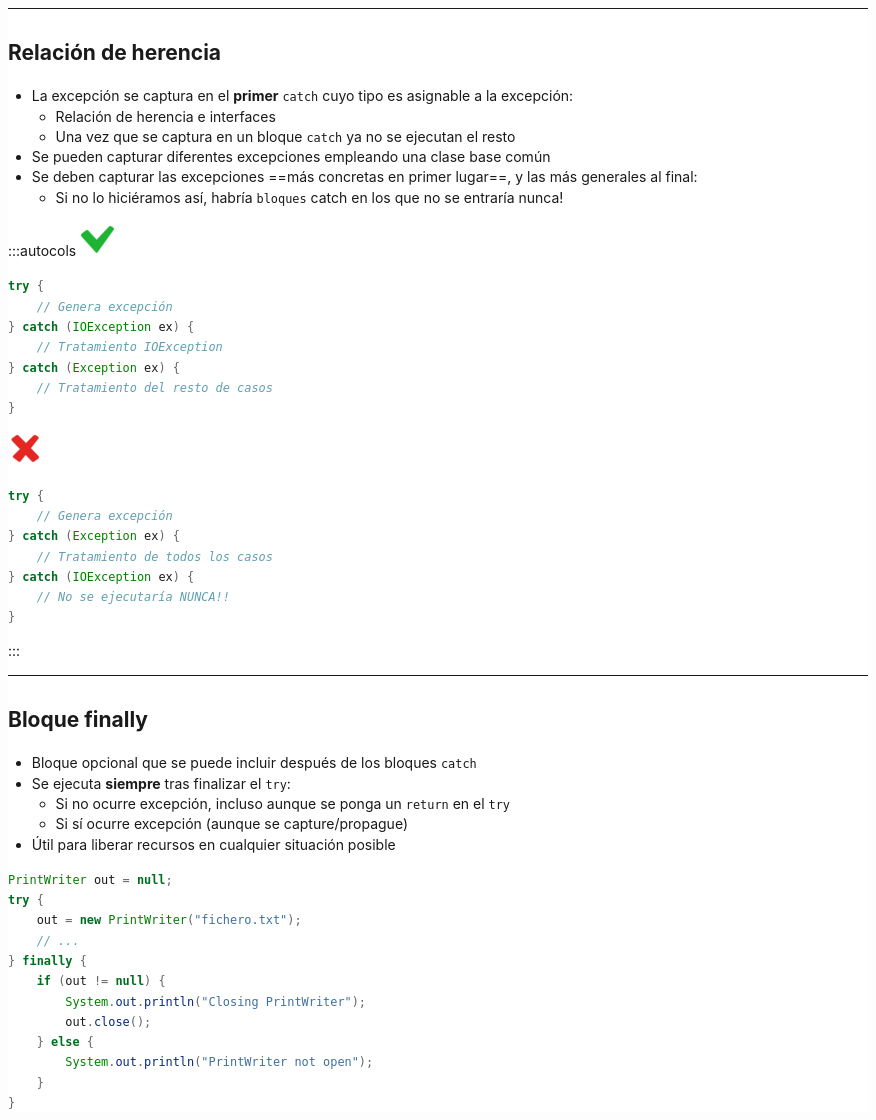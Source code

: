 
---

## Relación de herencia

- La excepción se captura en el **primer** `catch` cuyo tipo es asignable a la excepción:
    - Relación de herencia e interfaces
    - Una vez que se captura en un bloque `catch` ya no se ejecutan el resto
- Se pueden capturar diferentes excepciones empleando una clase base común
- Se deben capturar las excepciones ==más concretas en primer lugar==, y las más generales al final:
    - Si no lo hiciéramos así, habría `bloques` catch en los que no se entraría nunca!

:::autocols
![center][yes]
```java {.break-after}
try {
    // Genera excepción
} catch (IOException ex) {
    // Tratamiento IOException
} catch (Exception ex) {
    // Tratamiento del resto de casos
}
```
![center][no]
```java
try {
    // Genera excepción
} catch (Exception ex) {
    // Tratamiento de todos los casos
} catch (IOException ex) {
    // No se ejecutaría NUNCA!!
}
```
:::

---

## Bloque finally

<div class="cols"><div>

- Bloque opcional que se puede incluir después de los bloques `catch`
- Se ejecuta **siempre** tras finalizar el `try`:
    - Si no ocurre excepción, incluso aunque se ponga un `return` en el `try`
    - Si sí ocurre excepción (aunque se capture/propague)
- Útil para liberar recursos en cualquier situación posible

</div><div>

```java
PrintWriter out = null;
try {
    out = new PrintWriter("fichero.txt");
    // ...
} finally {
    if (out != null) { 
        System.out.println("Closing PrintWriter");
        out.close(); 
    } else { 
        System.out.println("PrintWriter not open");
    } 
}
```


[yes]: figs/yes.png
[no]: figs/no.png